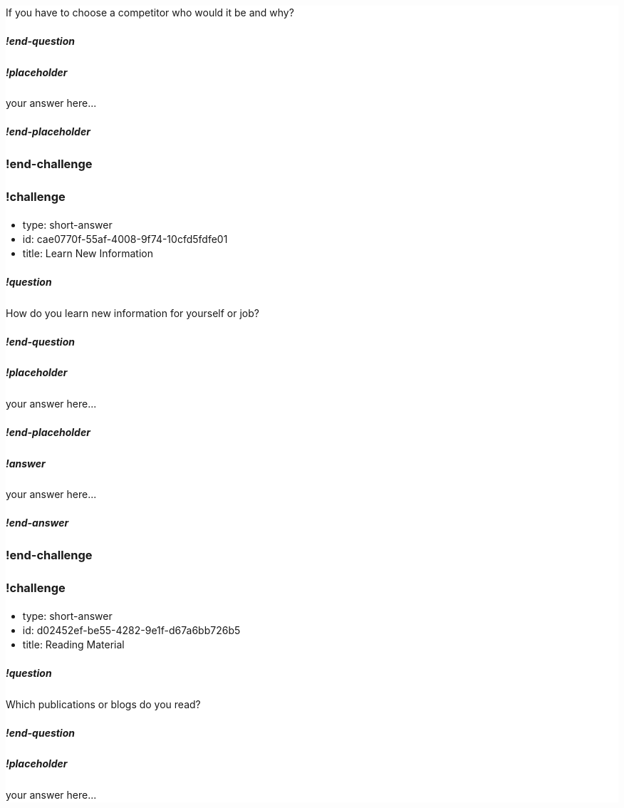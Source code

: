 If you have to choose a competitor who would it be and why?

##### !end-question

##### !placeholder

your answer here...

##### !end-placeholder
### !end-challenge





### !challenge

* type: short-answer
* id: cae0770f-55af-4008-9f74-10cfd5fdfe01
* title: Learn New Information

##### !question

How do you learn new information for yourself or job?

##### !end-question

##### !placeholder

your answer here...

##### !end-placeholder

##### !answer

your answer here...

##### !end-answer
### !end-challenge



### !challenge

* type: short-answer
* id: d02452ef-be55-4282-9e1f-d67a6bb726b5
* title: Reading Material

##### !question

Which publications or blogs do you read?

##### !end-question

##### !placeholder

your answer here...

